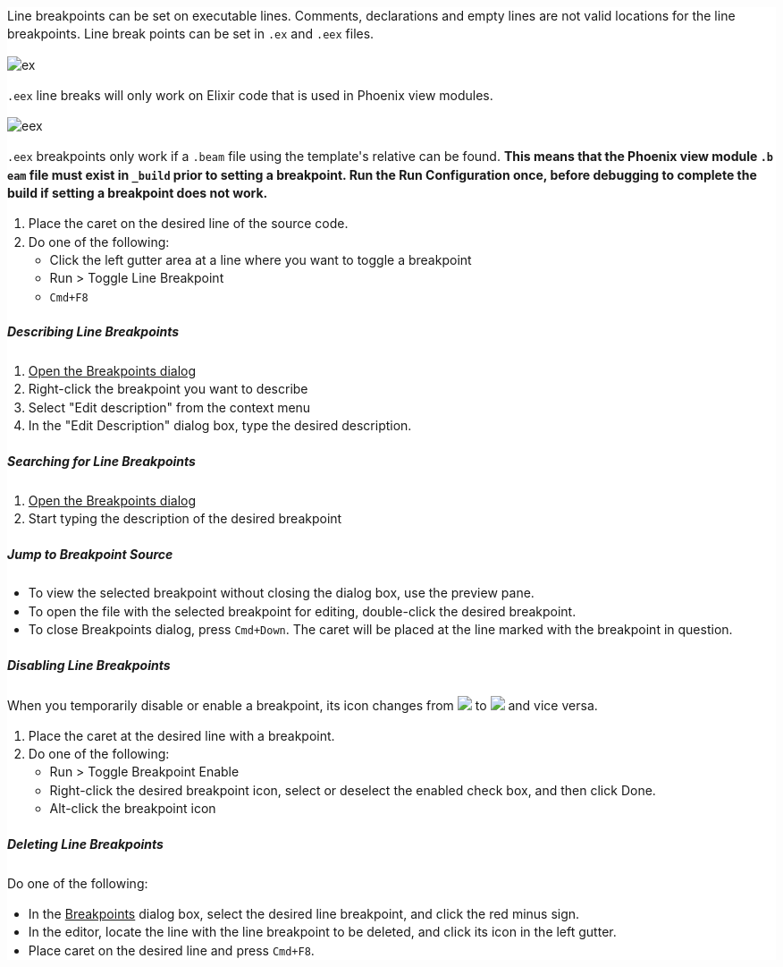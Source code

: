 Line breakpoints can be set on executable lines. Comments, declarations and empty lines are not valid locations for the line breakpoints.  Line break points can be set in `.ex` and `.eex` files.

![ex](screenshots/debugger/breakpoints/creating/ex.png?raw=true)

`.eex` line breaks will only work on Elixir code that is used in Phoenix view modules.

![eex](screenshots/debugger/breakpoints/creating/eex.png?raw=true)

`.eex` breakpoints only work if a `.beam` file using the template's relative can be found.  **This means that the Phoenix view module `.beam` file must exist in `_build` prior to setting a breakpoint.  Run the Run Configuration once, before debugging to complete the build if setting a breakpoint does not work.**

1. Place the caret on the desired line of the source code.
2. Do one of the following:
   * Click the left gutter area at a line where you want to toggle a breakpoint
   * Run > Toggle Line Breakpoint
   * `Cmd+F8`

##### Describing Line Breakpoints

1. [Open the Breakpoints dialog](#viewing-all-breakpoints)
2. Right-click the breakpoint you want to describe
3. Select "Edit description" from the context menu
4. In the "Edit Description" dialog box, type the desired description.

##### Searching for Line Breakpoints

1. [Open the Breakpoints dialog](#viewing-all-breakpoints)
2. Start typing the description of the desired breakpoint

##### Jump to Breakpoint Source

* To view the selected breakpoint without closing the dialog box, use the preview pane.
* To open the file with the selected breakpoint for editing, double-click the desired breakpoint.
* To close Breakpoints dialog, press `Cmd+Down`. The caret will be placed at the line marked with the breakpoint in question.

##### Disabling Line Breakpoints

When you temporarily disable or enable a breakpoint, its icon changes from <img src="screenshots/debugger/breakpoints/Enabled.png?raw=true"/> to <img src="screenshots/debugger/breakpoints/Disabled.png?raw=true"/> and vice versa.

1. Place the caret at the desired line with a breakpoint.
2. Do one of the following:
   * Run > Toggle Breakpoint Enable
   * Right-click the desired breakpoint icon, select or deselect the <breakpoint name> enabled check box, and then click Done.
   * Alt-click the breakpoint icon

##### Deleting Line Breakpoints

Do one of the following:

* In the [Breakpoints](#viewing-all-breakpoints) dialog box, select the desired line breakpoint, and click the red minus sign.
* In the editor, locate the line with the line breakpoint to be deleted, and click its icon in the left gutter.
* Place caret on the desired line and press `Cmd+F8`.
